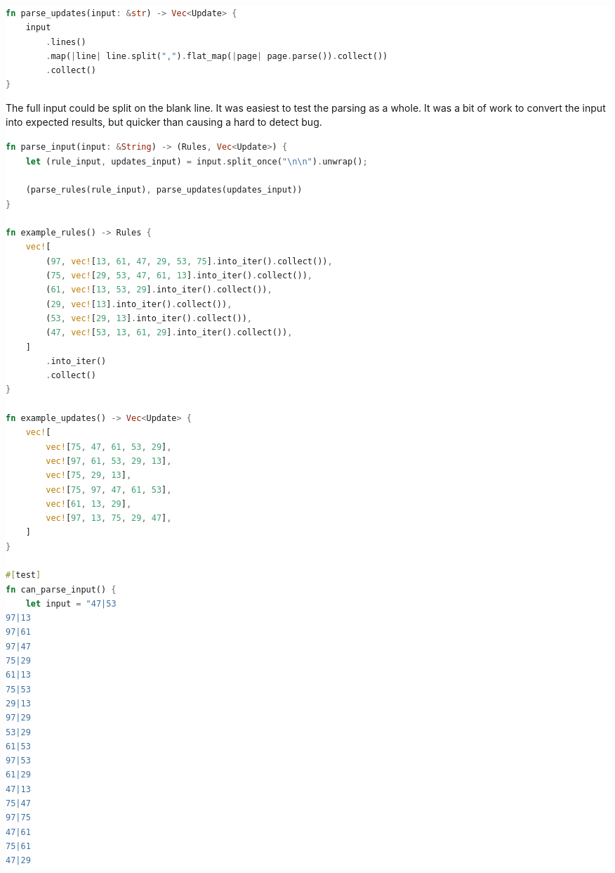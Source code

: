 ```rust
fn parse_updates(input: &str) -> Vec<Update> {
    input
        .lines()
        .map(|line| line.split(",").flat_map(|page| page.parse()).collect())
        .collect()
}
```

The full input could be split on the blank line. It was easiest to test the parsing as a whole. It was a bit of work
to convert the input into expected results, but quicker than causing a hard to detect bug.

```rust
fn parse_input(input: &String) -> (Rules, Vec<Update>) {
    let (rule_input, updates_input) = input.split_once("\n\n").unwrap();
    
    (parse_rules(rule_input), parse_updates(updates_input))
}

fn example_rules() -> Rules {
    vec![
        (97, vec![13, 61, 47, 29, 53, 75].into_iter().collect()),
        (75, vec![29, 53, 47, 61, 13].into_iter().collect()),
        (61, vec![13, 53, 29].into_iter().collect()),
        (29, vec![13].into_iter().collect()),
        (53, vec![29, 13].into_iter().collect()),
        (47, vec![53, 13, 61, 29].into_iter().collect()),
    ]
        .into_iter()
        .collect()
}

fn example_updates() -> Vec<Update> {
    vec![
        vec![75, 47, 61, 53, 29],
        vec![97, 61, 53, 29, 13],
        vec![75, 29, 13],
        vec![75, 97, 47, 61, 53],
        vec![61, 13, 29],
        vec![97, 13, 75, 29, 47],
    ]
}

#[test]
fn can_parse_input() {
    let input = "47|53
97|13
97|61
97|47
75|29
61|13
75|53
29|13
97|29
53|29
61|53
97|53
61|29
47|13
75|47
97|75
47|61
75|61
47|29
```